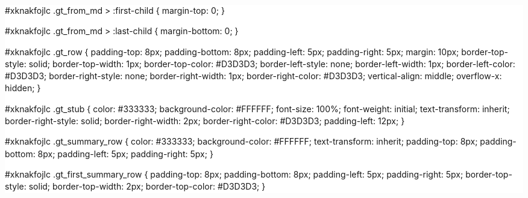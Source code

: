#xknakfojlc .gt_from_md > :first-child {
  margin-top: 0;
}

#xknakfojlc .gt_from_md > :last-child {
  margin-bottom: 0;
}

#xknakfojlc .gt_row {
  padding-top: 8px;
  padding-bottom: 8px;
  padding-left: 5px;
  padding-right: 5px;
  margin: 10px;
  border-top-style: solid;
  border-top-width: 1px;
  border-top-color: #D3D3D3;
  border-left-style: none;
  border-left-width: 1px;
  border-left-color: #D3D3D3;
  border-right-style: none;
  border-right-width: 1px;
  border-right-color: #D3D3D3;
  vertical-align: middle;
  overflow-x: hidden;
}

#xknakfojlc .gt_stub {
  color: #333333;
  background-color: #FFFFFF;
  font-size: 100%;
  font-weight: initial;
  text-transform: inherit;
  border-right-style: solid;
  border-right-width: 2px;
  border-right-color: #D3D3D3;
  padding-left: 12px;
}

#xknakfojlc .gt_summary_row {
  color: #333333;
  background-color: #FFFFFF;
  text-transform: inherit;
  padding-top: 8px;
  padding-bottom: 8px;
  padding-left: 5px;
  padding-right: 5px;
}

#xknakfojlc .gt_first_summary_row {
  padding-top: 8px;
  padding-bottom: 8px;
  padding-left: 5px;
  padding-right: 5px;
  border-top-style: solid;
  border-top-width: 2px;
  border-top-color: #D3D3D3;
}
